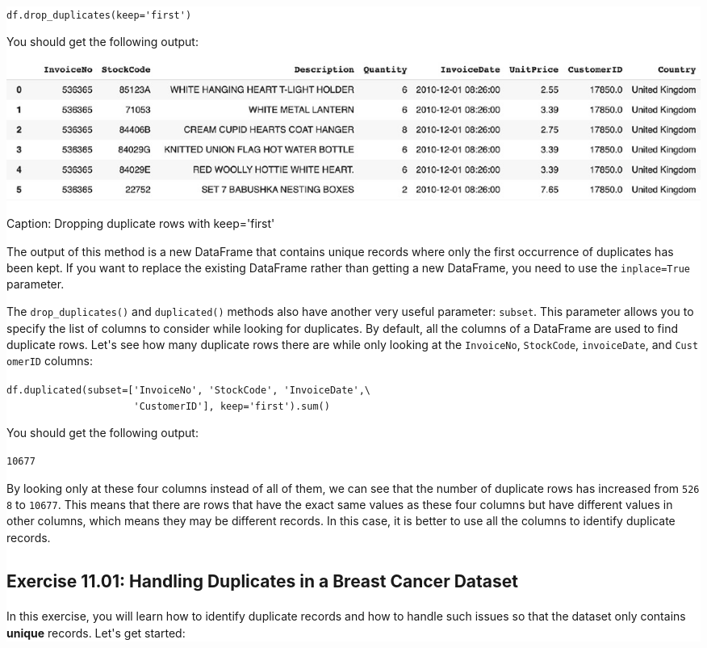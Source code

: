 ```
df.drop_duplicates(keep='first')
```
You should get the following output:

![](./images/B15019_11_07.jpg)

Caption: Dropping duplicate rows with keep=\'first\'

The output of this method is a new DataFrame that contains unique
records where only the first occurrence of duplicates has been kept. If
you want to replace the existing DataFrame rather than getting a new
DataFrame, you need to use the `inplace=True` parameter.

The `drop_duplicates()` and `duplicated()` methods
also have another very useful parameter: `subset`. This
parameter allows you to specify the list of columns to consider while
looking for duplicates. By default, all the columns of a DataFrame are
used to find duplicate rows. Let\'s see how many duplicate rows there
are while only looking at the `InvoiceNo`,
`StockCode`, `invoiceDate`, and
`CustomerID` columns:

```
df.duplicated(subset=['InvoiceNo', 'StockCode', 'InvoiceDate',\
                      'CustomerID'], keep='first').sum()
```
You should get the following output:

```
10677
```

By looking only at these four columns instead of all of them, we can see
that the number of duplicate rows has increased from `5268` to
`10677`. This means that there are rows that have the exact
same values as these four columns but have different values in other
columns, which means they may be different records. In this case, it is
better to use all the columns to identify duplicate records.



Exercise 11.01: Handling Duplicates in a Breast Cancer Dataset
--------------------------------------------------------------

In this exercise, you will learn how to identify duplicate records and
how to handle such issues so that the dataset only contains **unique**
records. Let\'s get started:
